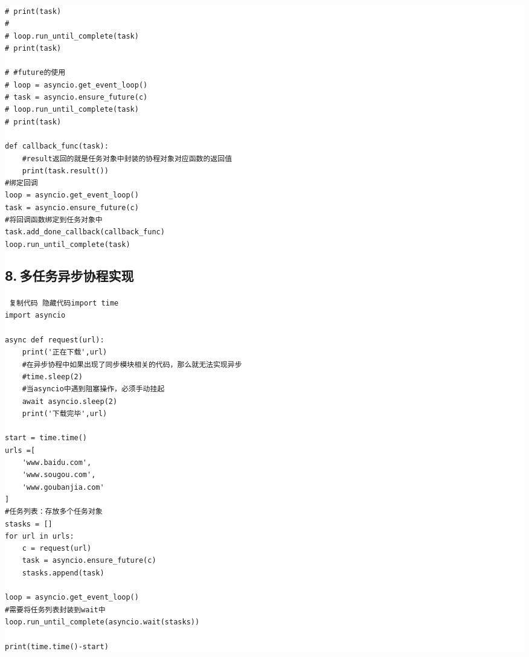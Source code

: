 ```
# print(task)
#
# loop.run_until_complete(task)
# print(task)

# #future的使用
# loop = asyncio.get_event_loop()
# task = asyncio.ensure_future(c)
# loop.run_until_complete(task)
# print(task)

def callback_func(task):
    #result返回的就是任务对象中封装的协程对象对应函数的返回值
    print(task.result())
#绑定回调
loop = asyncio.get_event_loop()
task = asyncio.ensure_future(c)
#将回调函数绑定到任务对象中
task.add_done_callback(callback_func)
loop.run_until_complete(task)
```

## 8. 多任务异步协程实现

```
 复制代码 隐藏代码import time
import asyncio

async def request(url):
    print('正在下载',url)
    #在异步协程中如果出现了同步模块相关的代码，那么就无法实现异步
    #time.sleep(2)
    #当asyncio中遇到阻塞操作，必须手动挂起
    await asyncio.sleep(2)
    print('下载完毕',url)

start = time.time()
urls =[
    'www.baidu.com',
    'www.sougou.com',
    'www.goubanjia.com'
]
#任务列表：存放多个任务对象
stasks = []
for url in urls:
    c = request(url)
    task = asyncio.ensure_future(c)
    stasks.append(task)

loop = asyncio.get_event_loop()
#需要将任务列表封装到wait中
loop.run_until_complete(asyncio.wait(stasks))

print(time.time()-start)
```
